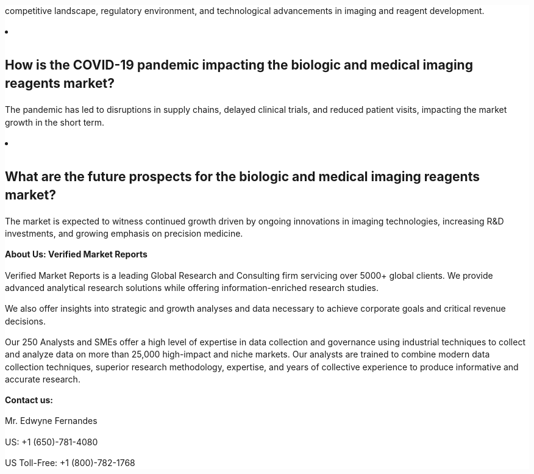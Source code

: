competitive landscape, regulatory environment, and technological advancements in imaging and reagent development.</p> </li> <li> <h2>How is the COVID-19 pandemic impacting the biologic and medical imaging reagents market?</h2> <p>The pandemic has led to disruptions in supply chains, delayed clinical trials, and reduced patient visits, impacting the market growth in the short term.</p> </li> <li> <h2>What are the future prospects for the biologic and medical imaging reagents market?</h2> <p>The market is expected to witness continued growth driven by ongoing innovations in imaging technologies, increasing R&D investments, and growing emphasis on precision medicine.</p> </li> </ol></body></html></h3><p id="" class=""><strong>About Us: Verified Market Reports</strong></p><p id="" class="">Verified Market Reports is a leading Global Research and Consulting firm servicing over 5000+ global clients. We provide advanced analytical research solutions while offering information-enriched research studies.</p><p id="" class="">We also offer insights into strategic and growth analyses and data necessary to achieve corporate goals and critical revenue decisions.</p><p id="" class="">Our 250 Analysts and SMEs offer a high level of expertise in data collection and governance using industrial techniques to collect and analyze data on more than 25,000 high-impact and niche markets. Our analysts are trained to combine modern data collection techniques, superior research methodology, expertise, and years of collective experience to produce informative and accurate research.</p><p id="" class=""><strong>Contact us:</strong></p><p id="" class="">Mr. Edwyne Fernandes</p><p id="" class="">US: +1 (650)-781-4080</p><p id="" class="">US Toll-Free: +1 (800)-782-1768</p>
